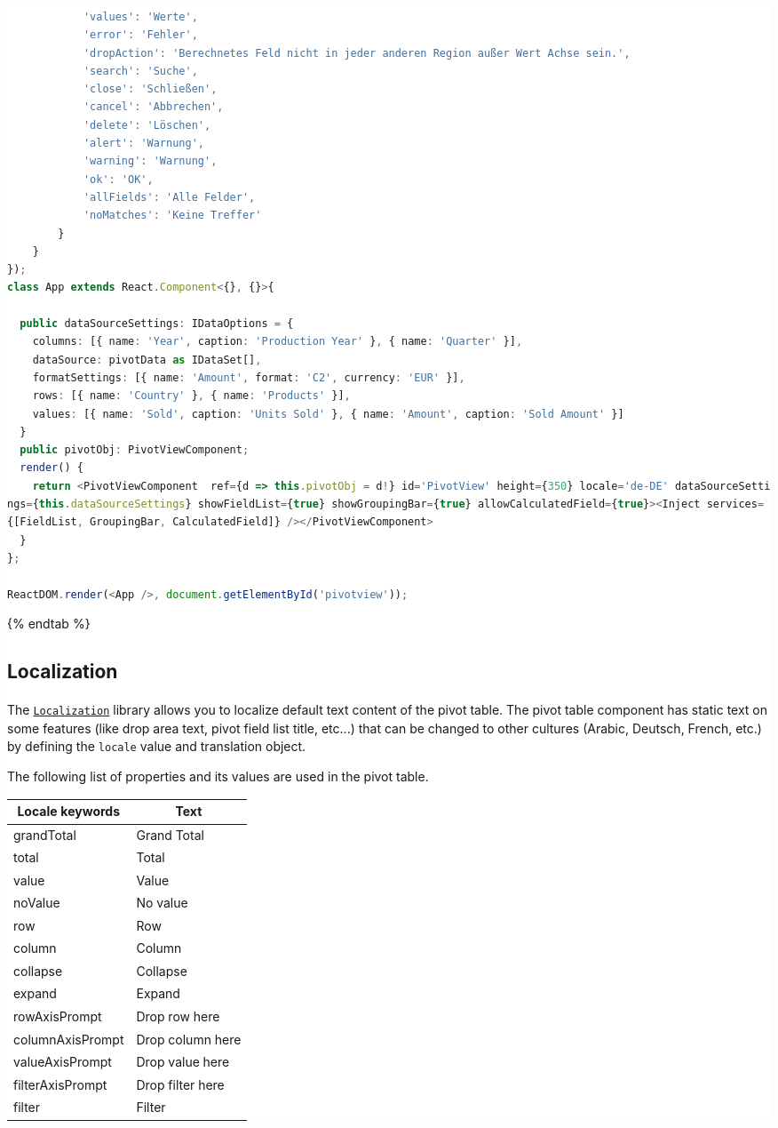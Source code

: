 ```typescript
            'values': 'Werte',
            'error': 'Fehler',
            'dropAction': 'Berechnetes Feld nicht in jeder anderen Region außer Wert Achse sein.',
            'search': 'Suche',
            'close': 'Schließen',
            'cancel': 'Abbrechen',
            'delete': 'Löschen',
            'alert': 'Warnung',
            'warning': 'Warnung',
            'ok': 'OK',
            'allFields': 'Alle Felder',
            'noMatches': 'Keine Treffer'
        }
    }
});
class App extends React.Component<{}, {}>{

  public dataSourceSettings: IDataOptions = {
    columns: [{ name: 'Year', caption: 'Production Year' }, { name: 'Quarter' }],
    dataSource: pivotData as IDataSet[],
    formatSettings: [{ name: 'Amount', format: 'C2', currency: 'EUR' }],
    rows: [{ name: 'Country' }, { name: 'Products' }],
    values: [{ name: 'Sold', caption: 'Units Sold' }, { name: 'Amount', caption: 'Sold Amount' }]
  }
  public pivotObj: PivotViewComponent;
  render() {
    return <PivotViewComponent  ref={d => this.pivotObj = d!} id='PivotView' height={350} locale='de-DE' dataSourceSettings={this.dataSourceSettings} showFieldList={true} showGroupingBar={true} allowCalculatedField={true}><Inject services={[FieldList, GroupingBar, CalculatedField]} /></PivotViewComponent>
  }
};

ReactDOM.render(<App />, document.getElementById('pivotview'));

```

{% endtab %}

## Localization

The [`Localization`](https://ej2.syncfusion.com/documentation/common/api-l10n.html) library allows you to localize default text content of the pivot table. The pivot table component has static text on some features (like drop area text, pivot field list title, etc...) that can be changed to other cultures (Arabic, Deutsch, French, etc.) by defining the
`locale` value and translation object.

The following list of properties and its values are used in the pivot table.

Locale keywords |Text
-----|-----
grandTotal | Grand Total
total | Total
value | Value
noValue | No value
row | Row
column | Column
collapse | Collapse
expand | Expand
rowAxisPrompt | Drop row here
columnAxisPrompt | Drop column here
valueAxisPrompt | Drop value here
filterAxisPrompt | Drop filter here
filter | Filter